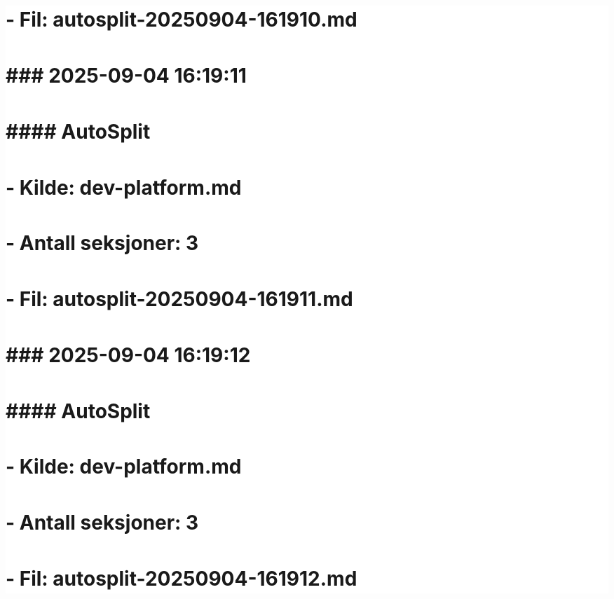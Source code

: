 # \- Fil: autosplit-20250904-161910.md

#

#

#

#

# \### 2025-09-04 16:19:11

# \#### AutoSplit

# \- Kilde: dev-platform.md

# \- Antall seksjoner: 3

# \- Fil: autosplit-20250904-161911.md

#

#

#

#

# \### 2025-09-04 16:19:12

# \#### AutoSplit

# \- Kilde: dev-platform.md

# \- Antall seksjoner: 3

# \- Fil: autosplit-20250904-161912.md

#

#

#

